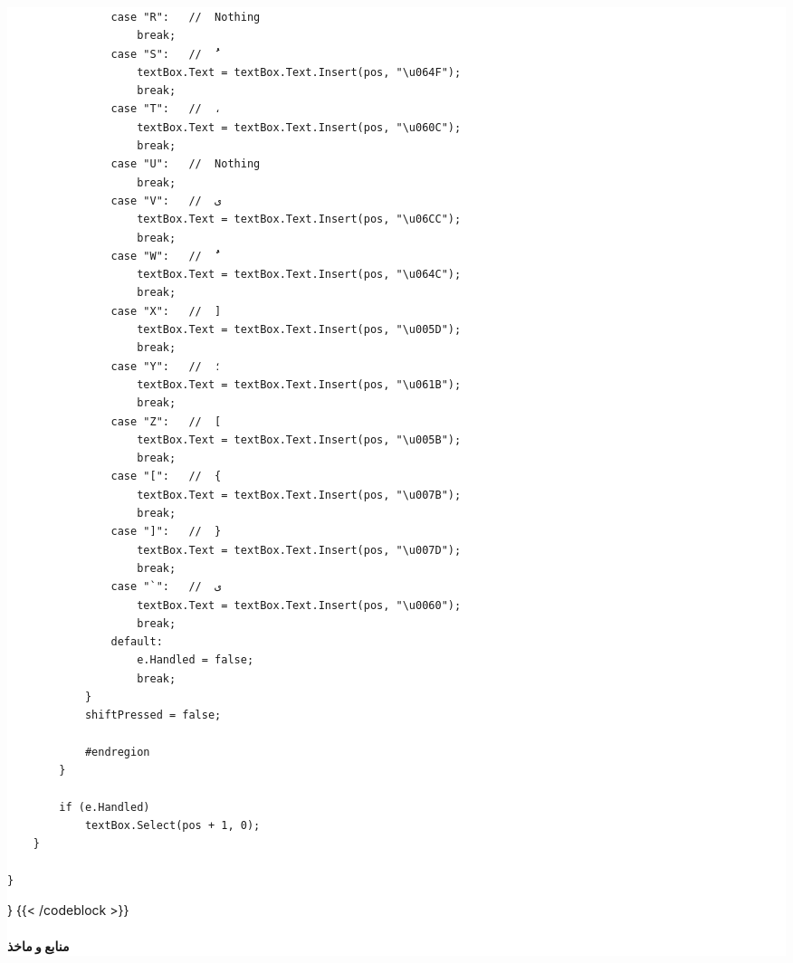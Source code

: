                     case "R":   //  Nothing
                        break;
                    case "S":   //   ُُ
                        textBox.Text = textBox.Text.Insert(pos, "\u064F");
                        break;
                    case "T":   //  ،
                        textBox.Text = textBox.Text.Insert(pos, "\u060C");
                        break;
                    case "U":   //  Nothing
                        break;
                    case "V":   //  ی
                        textBox.Text = textBox.Text.Insert(pos, "\u06CC");
                        break;
                    case "W":   //   ٌٌ
                        textBox.Text = textBox.Text.Insert(pos, "\u064C");
                        break;
                    case "X":   //  ]
                        textBox.Text = textBox.Text.Insert(pos, "\u005D");
                        break;
                    case "Y":   //  ؛
                        textBox.Text = textBox.Text.Insert(pos, "\u061B");
                        break;
                    case "Z":   //  [
                        textBox.Text = textBox.Text.Insert(pos, "\u005B");
                        break;
                    case "[":   //  {
                        textBox.Text = textBox.Text.Insert(pos, "\u007B");
                        break;
                    case "]":   //  }
                        textBox.Text = textBox.Text.Insert(pos, "\u007D");
                        break;
                    case "`":   //  ى
                        textBox.Text = textBox.Text.Insert(pos, "\u0060");
                        break;
                    default:
                        e.Handled = false;
                        break;
                }
                shiftPressed = false;

                #endregion
            }

            if (e.Handled)
                textBox.Select(pos + 1, 0);
        }

    }
}
{{< /codeblock >}}


#### منابع و ماخذ ####
